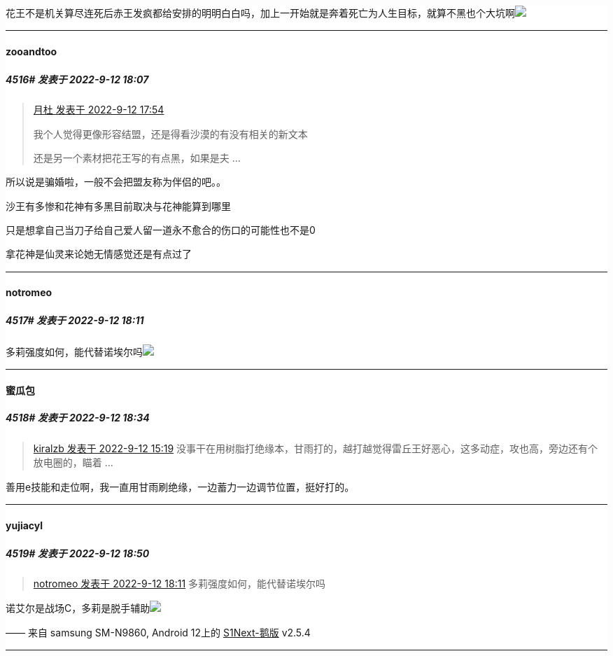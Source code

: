 花王不是机关算尽连死后赤王发疯都给安排的明明白白吗，加上一开始就是奔着死亡为人生目标，就算不黑也个大坑啊<img src="https://static.saraba1st.com/image/smiley/face2017/067.png" referrerpolicy="no-referrer">

*****

####  zooandtoo  
##### 4516#       发表于 2022-9-12 18:07

<blockquote><a href="httphttps://bbs.saraba1st.com/2b/forum.php?mod=redirect&amp;goto=findpost&amp;pid=57453446&amp;ptid=2089020" target="_blank">月杜 发表于 2022-9-12 17:54</a>

我个人觉得更像形容结盟，还是得看沙漠的有没有相关的新文本

还是另一个素材把花王写的有点黑，如果是夫 ...</blockquote>
所以说是骗婚啦，一般不会把盟友称为伴侣的吧。。

沙王有多惨和花神有多黑目前取决与花神能算到哪里

只是想拿自己当刀子给自己爱人留一道永不愈合的伤口的可能性也不是0

拿花神是仙灵来论她无情感觉还是有点过了

*****

####  notromeo  
##### 4517#       发表于 2022-9-12 18:11

多莉强度如何，能代替诺埃尔吗<img src="https://static.saraba1st.com/image/smiley/face2017/007.png" referrerpolicy="no-referrer">



*****

####  蜜瓜包  
##### 4518#       发表于 2022-9-12 18:34

<blockquote><a href="httphttps://bbs.saraba1st.com/2b/forum.php?mod=redirect&amp;goto=findpost&amp;pid=57451743&amp;ptid=2089020" target="_blank">kiralzb 发表于 2022-9-12 15:19</a>
没事干在用树脂打绝缘本，甘雨打的，越打越觉得雷丘王好恶心，这多动症，攻也高，旁边还有个放电圈的，瞄着 ...</blockquote>
善用e技能和走位啊，我一直用甘雨刷绝缘，一边蓄力一边调节位置，挺好打的。



*****

####  yujiacyl  
##### 4519#       发表于 2022-9-12 18:50

<blockquote><a href="httphttps://bbs.saraba1st.com/2b/forum.php?mod=redirect&amp;goto=findpost&amp;pid=57453620&amp;ptid=2089020" target="_blank">notromeo 发表于 2022-9-12 18:11</a>
多莉强度如何，能代替诺埃尔吗</blockquote>
诺艾尔是战场C，多莉是脱手辅助<img src="https://static.saraba1st.com/image/smiley/face2017/037.png" referrerpolicy="no-referrer">

—— 来自 samsung SM-N9860, Android 12上的 [S1Next-鹅版](https://github.com/ykrank/S1-Next/releases) v2.5.4



*****

